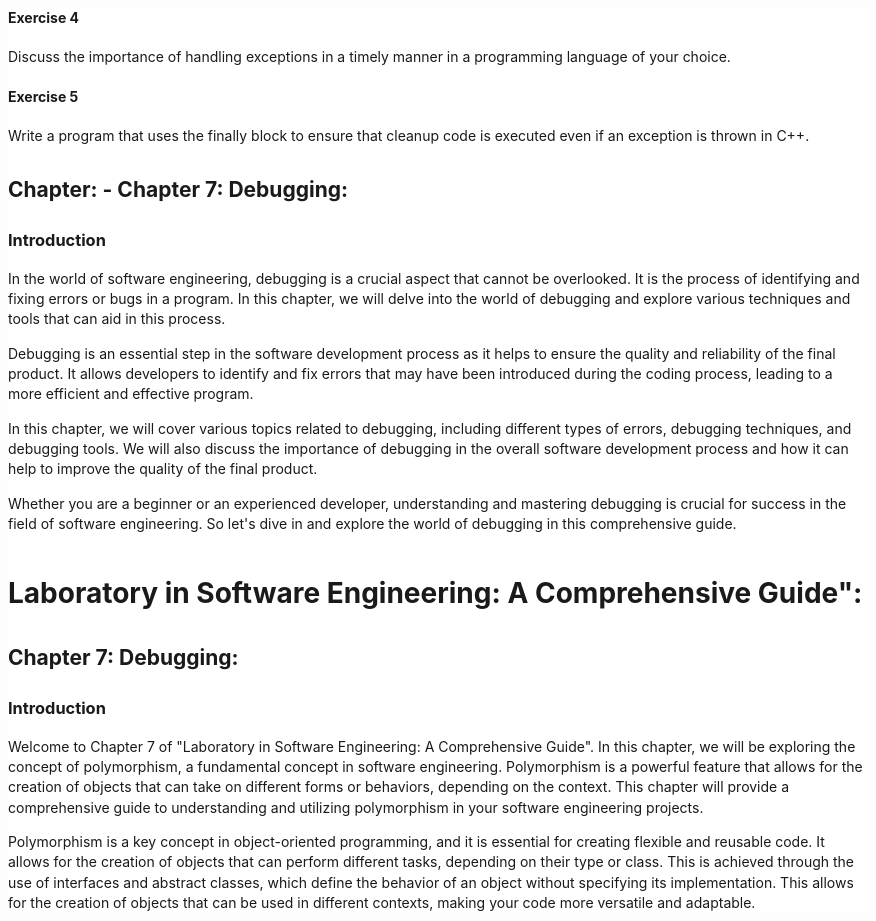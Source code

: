 #### Exercise 4
Discuss the importance of handling exceptions in a timely manner in a programming language of your choice.

#### Exercise 5
Write a program that uses the finally block to ensure that cleanup code is executed even if an exception is thrown in C++.


## Chapter: - Chapter 7: Debugging:

### Introduction

In the world of software engineering, debugging is a crucial aspect that cannot be overlooked. It is the process of identifying and fixing errors or bugs in a program. In this chapter, we will delve into the world of debugging and explore various techniques and tools that can aid in this process.

Debugging is an essential step in the software development process as it helps to ensure the quality and reliability of the final product. It allows developers to identify and fix errors that may have been introduced during the coding process, leading to a more efficient and effective program.

In this chapter, we will cover various topics related to debugging, including different types of errors, debugging techniques, and debugging tools. We will also discuss the importance of debugging in the overall software development process and how it can help to improve the quality of the final product.

Whether you are a beginner or an experienced developer, understanding and mastering debugging is crucial for success in the field of software engineering. So let's dive in and explore the world of debugging in this comprehensive guide.


# Laboratory in Software Engineering: A Comprehensive Guide":

## Chapter 7: Debugging:




### Introduction

Welcome to Chapter 7 of "Laboratory in Software Engineering: A Comprehensive Guide". In this chapter, we will be exploring the concept of polymorphism, a fundamental concept in software engineering. Polymorphism is a powerful feature that allows for the creation of objects that can take on different forms or behaviors, depending on the context. This chapter will provide a comprehensive guide to understanding and utilizing polymorphism in your software engineering projects.

Polymorphism is a key concept in object-oriented programming, and it is essential for creating flexible and reusable code. It allows for the creation of objects that can perform different tasks, depending on their type or class. This is achieved through the use of interfaces and abstract classes, which define the behavior of an object without specifying its implementation. This allows for the creation of objects that can be used in different contexts, making your code more versatile and adaptable.
